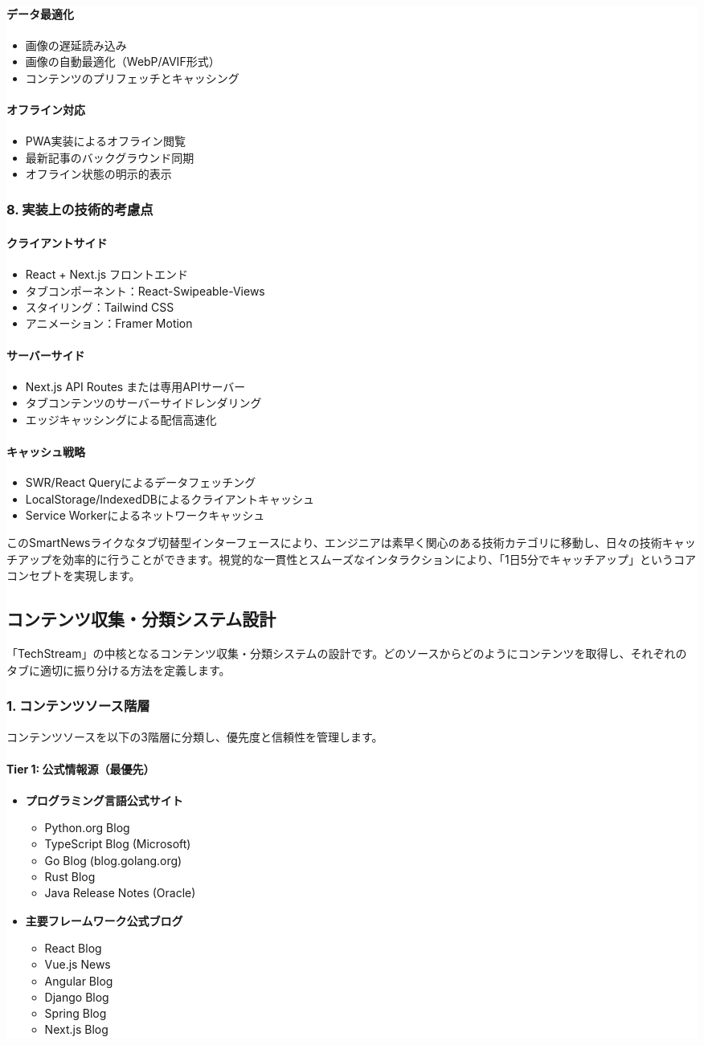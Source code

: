 #### データ最適化
- 画像の遅延読み込み
- 画像の自動最適化（WebP/AVIF形式）
- コンテンツのプリフェッチとキャッシング

#### オフライン対応
- PWA実装によるオフライン閲覧
- 最新記事のバックグラウンド同期
- オフライン状態の明示的表示

### 8. 実装上の技術的考慮点

#### クライアントサイド
- React + Next.js フロントエンド
- タブコンポーネント：React-Swipeable-Views
- スタイリング：Tailwind CSS
- アニメーション：Framer Motion

#### サーバーサイド
- Next.js API Routes または専用APIサーバー
- タブコンテンツのサーバーサイドレンダリング
- エッジキャッシングによる配信高速化

#### キャッシュ戦略
- SWR/React Queryによるデータフェッチング
- LocalStorage/IndexedDBによるクライアントキャッシュ
- Service Workerによるネットワークキャッシュ

このSmartNewsライクなタブ切替型インターフェースにより、エンジニアは素早く関心のある技術カテゴリに移動し、日々の技術キャッチアップを効率的に行うことができます。視覚的な一貫性とスムーズなインタラクションにより、「1日5分でキャッチアップ」というコアコンセプトを実現します。

## コンテンツ収集・分類システム設計

「TechStream」の中核となるコンテンツ収集・分類システムの設計です。どのソースからどのようにコンテンツを取得し、それぞれのタブに適切に振り分ける方法を定義します。

### 1. コンテンツソース階層

コンテンツソースを以下の3階層に分類し、優先度と信頼性を管理します。

#### Tier 1: 公式情報源（最優先）
- **プログラミング言語公式サイト**
  - Python.org Blog
  - TypeScript Blog (Microsoft)
  - Go Blog (blog.golang.org)
  - Rust Blog
  - Java Release Notes (Oracle)

- **主要フレームワーク公式ブログ**
  - React Blog
  - Vue.js News
  - Angular Blog
  - Django Blog
  - Spring Blog
  - Next.js Blog
